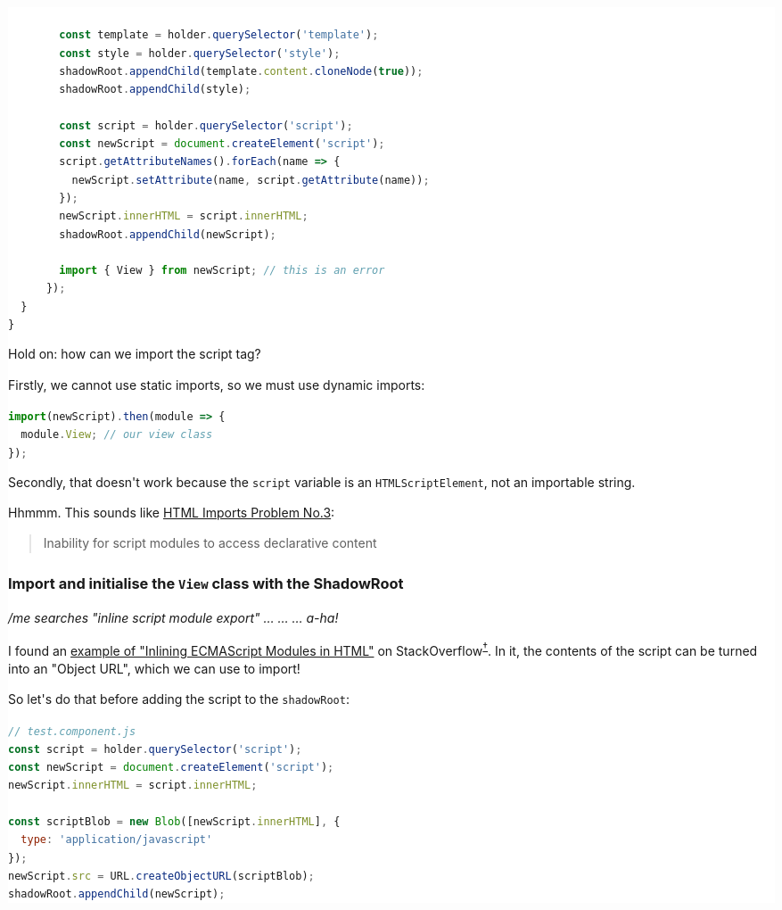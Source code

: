 ```js

        const template = holder.querySelector('template');
        const style = holder.querySelector('style');
        shadowRoot.appendChild(template.content.cloneNode(true));
        shadowRoot.appendChild(style);

        const script = holder.querySelector('script');
        const newScript = document.createElement('script');
        script.getAttributeNames().forEach(name => {
          newScript.setAttribute(name, script.getAttribute(name));
        });
        newScript.innerHTML = script.innerHTML;
        shadowRoot.appendChild(newScript);

        import { View } from newScript; // this is an error
      });
  }
}
```
Hold on: how can we import the script tag?

Firstly, we cannot use static imports, so we must use dynamic imports:
```js
import(newScript).then(module => {
  module.View; // our view class
});
```

Secondly, that doesn't work because the `script` variable is an `HTMLScriptElement`, not an importable string.

Hhmmm. This sounds like [HTML Imports Problem No.3](#html-imports-problems):
>Inability for script modules to access declarative content

### Import and initialise the `View` class with the ShadowRoot

_/me searches "inline script module export" … … … a-ha!_

I found an [example of "Inlining ECMAScript Modules in HTML"][stackoverflow inline module] on StackOverflow<sup>[&dagger;](#ft-stackoverflow-merits)</sup>. In it, the contents of the script can be turned into an "Object URL", which we can use to import!

So let's do that before adding the script to the `shadowRoot`:
```js
// test.component.js
const script = holder.querySelector('script');
const newScript = document.createElement('script');
newScript.innerHTML = script.innerHTML;

const scriptBlob = new Blob([newScript.innerHTML], {
  type: 'application/javascript'
});
newScript.src = URL.createObjectURL(scriptBlob);
shadowRoot.appendChild(newScript);
```


[Vue]: https://vuejs.org/
[Svelte]: https://svelte.dev/
[Blog Admin code]: https://github.com/henrahmagix/henrahmagix.github.io/blob/fc8bc1d2596ba77e3c82cab28e2b8afa8d35ac8d/admin/post-list-admin.js
[Blog Admin web components]: https://github.com/henrahmagix/henrahmagix.github.io/commit/3296da3bd3ce8364fd12061f9094a63ca81d13df?w=1
[css-tricks.com ways to include HTML]: https://css-tricks.com/the-simplest-ways-to-handle-html-includes/
[Vue single-file component]: https://vuejs.org/v2/guide/single-file-components.html
[question: On what specific grounds were HTML Imports rejected, deprecated and removed?]: https://webmasters.stackexchange.com/questions/127482/on-what-specific-grounds-were-html-imports-rejected-deprecated-and-removed
[Gotchas with dynamically adding script tags to HTML]: https://www.danielcrabtree.com/blog/25/gotchas-with-dynamically-adding-script-tags-to-html
[HTML5 spec on innerHTML]: https://www.w3.org/TR/2008/WD-html5-20080610/dom.html#innerhtml0
[stackoverflow inline module]: https://stackoverflow.com/a/43834063/3150057
[April Wensel on StackOverflow]: https://medium.com/@Aprilw/suffering-on-stack-overflow-c46414a34a52 "Suffering on StackOverflow, by April Wensel"